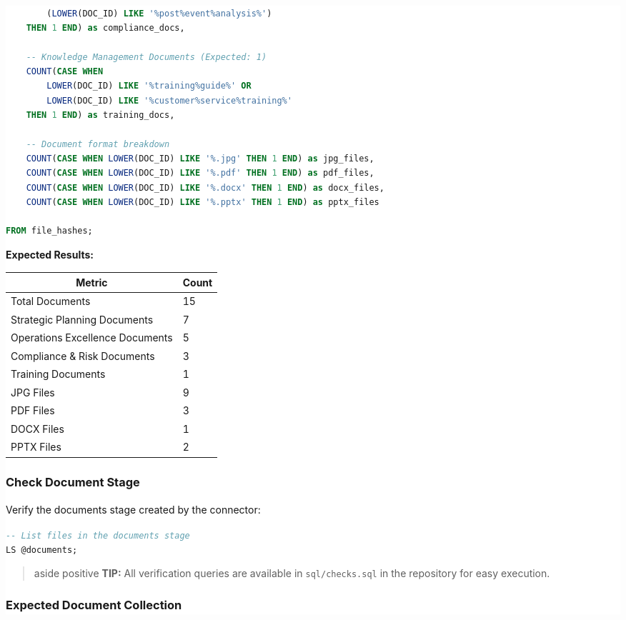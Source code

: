 ```sql
        (LOWER(DOC_ID) LIKE '%post%event%analysis%')
    THEN 1 END) as compliance_docs,

    -- Knowledge Management Documents (Expected: 1)
    COUNT(CASE WHEN 
        LOWER(DOC_ID) LIKE '%training%guide%' OR 
        LOWER(DOC_ID) LIKE '%customer%service%training%'
    THEN 1 END) as training_docs,

    -- Document format breakdown
    COUNT(CASE WHEN LOWER(DOC_ID) LIKE '%.jpg' THEN 1 END) as jpg_files,
    COUNT(CASE WHEN LOWER(DOC_ID) LIKE '%.pdf' THEN 1 END) as pdf_files,
    COUNT(CASE WHEN LOWER(DOC_ID) LIKE '%.docx' THEN 1 END) as docx_files,
    COUNT(CASE WHEN LOWER(DOC_ID) LIKE '%.pptx' THEN 1 END) as pptx_files

FROM file_hashes;
```

**Expected Results:**

| Metric | Count |
|--------|-------|
| Total Documents | 15 |
| Strategic Planning Documents | 7 |
| Operations Excellence Documents | 5 |
| Compliance & Risk Documents | 3 |
| Training Documents | 1 |
| JPG Files | 9 |
| PDF Files | 3 |
| DOCX Files | 1 |
| PPTX Files | 2 |

### Check Document Stage

Verify the documents stage created by the connector:

```sql
-- List files in the documents stage
LS @documents;
```

> aside positive
> **TIP:** All verification queries are available in `sql/checks.sql` in the repository for easy execution.

### Expected Document Collection
